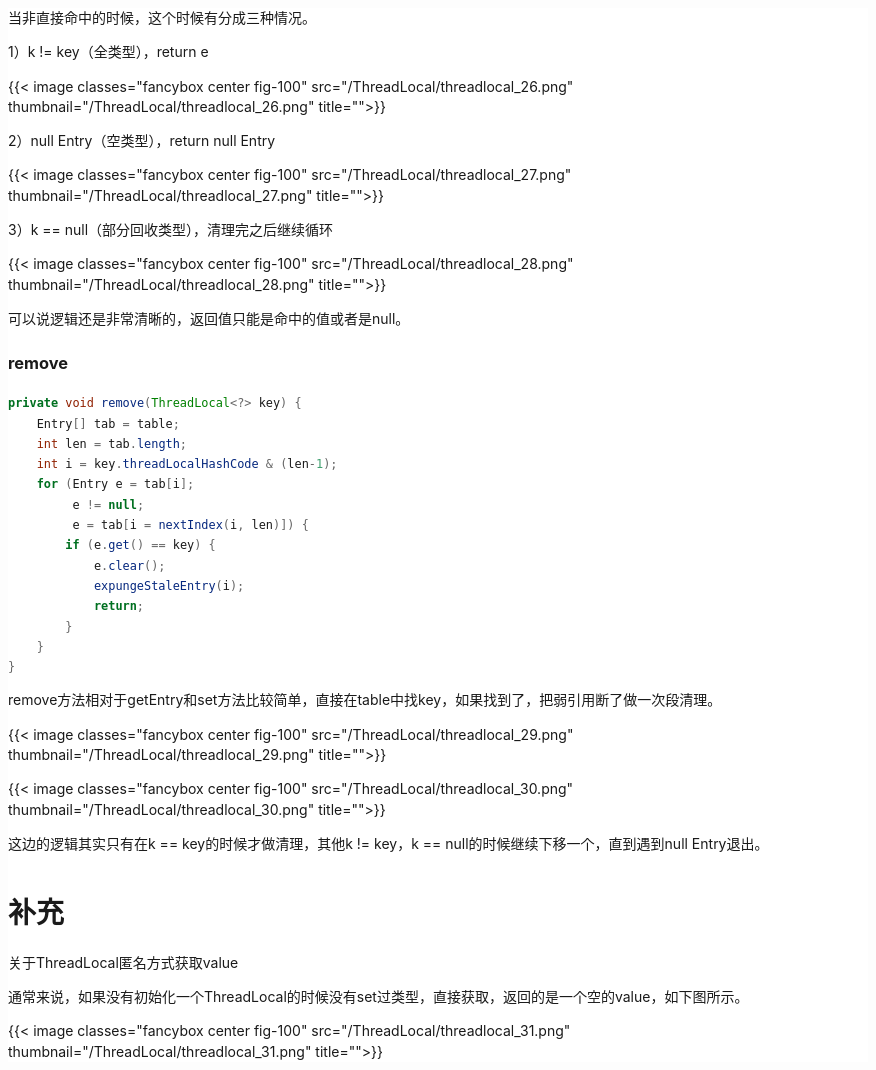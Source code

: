 当非直接命中的时候，这个时候有分成三种情况。

1）k != key（全类型），return e

{{< image classes="fancybox center fig-100" src="/ThreadLocal/threadlocal_26.png" thumbnail="/ThreadLocal/threadlocal_26.png" title="">}}

2）null Entry（空类型），return null Entry

{{< image classes="fancybox center fig-100" src="/ThreadLocal/threadlocal_27.png" thumbnail="/ThreadLocal/threadlocal_27.png" title="">}}

3）k == null（部分回收类型），清理完之后继续循环

{{< image classes="fancybox center fig-100" src="/ThreadLocal/threadlocal_28.png" thumbnail="/ThreadLocal/threadlocal_28.png" title="">}}

可以说逻辑还是非常清晰的，返回值只能是命中的值或者是null。



### remove

```java
private void remove(ThreadLocal<?> key) {
    Entry[] tab = table;
    int len = tab.length;
    int i = key.threadLocalHashCode & (len-1);
    for (Entry e = tab[i];
         e != null;
         e = tab[i = nextIndex(i, len)]) {
        if (e.get() == key) {
            e.clear();
            expungeStaleEntry(i);
            return;
        }
    }
}
```

remove方法相对于getEntry和set方法比较简单，直接在table中找key，如果找到了，把弱引用断了做一次段清理。

{{< image classes="fancybox center fig-100" src="/ThreadLocal/threadlocal_29.png" thumbnail="/ThreadLocal/threadlocal_29.png" title="">}}

{{< image classes="fancybox center fig-100" src="/ThreadLocal/threadlocal_30.png" thumbnail="/ThreadLocal/threadlocal_30.png" title="">}}

这边的逻辑其实只有在k == key的时候才做清理，其他k != key，k == null的时候继续下移一个，直到遇到null Entry退出。

# 补充

关于ThreadLocal匿名方式获取value

通常来说，如果没有初始化一个ThreadLocal的时候没有set过类型，直接获取，返回的是一个空的value，如下图所示。

{{< image classes="fancybox center fig-100" src="/ThreadLocal/threadlocal_31.png" thumbnail="/ThreadLocal/threadlocal_31.png" title="">}}
